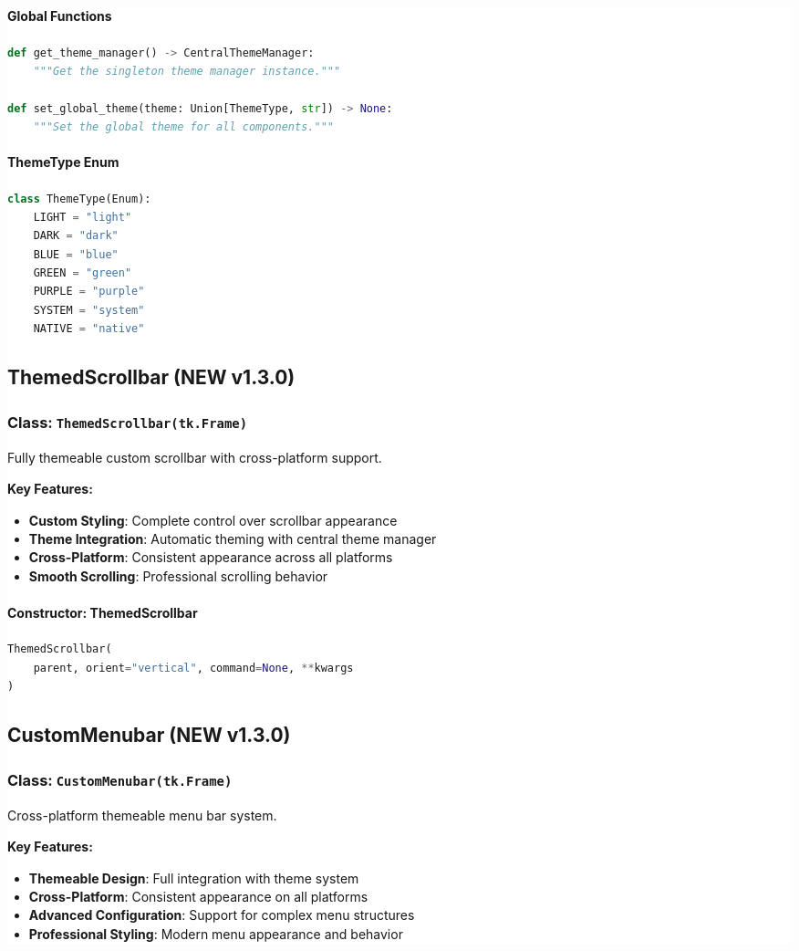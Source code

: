 #### Global Functions

```python
def get_theme_manager() -> CentralThemeManager:
    """Get the singleton theme manager instance."""

def set_global_theme(theme: Union[ThemeType, str]) -> None:
    """Set the global theme for all components."""
```

#### ThemeType Enum

```python
class ThemeType(Enum):
    LIGHT = "light"
    DARK = "dark"
    BLUE = "blue"
    GREEN = "green"
    PURPLE = "purple"
    SYSTEM = "system"
    NATIVE = "native"
```

## ThemedScrollbar (NEW v1.3.0)

### Class: `ThemedScrollbar(tk.Frame)`

Fully themeable custom scrollbar with cross-platform support.

**Key Features:**

- **Custom Styling**: Complete control over scrollbar appearance
- **Theme Integration**: Automatic theming with central theme manager
- **Cross-Platform**: Consistent appearance across all platforms
- **Smooth Scrolling**: Professional scrolling behavior

#### Constructor: ThemedScrollbar

```python
ThemedScrollbar(
    parent, orient="vertical", command=None, **kwargs
)
```

## CustomMenubar (NEW v1.3.0)

### Class: `CustomMenubar(tk.Frame)`

Cross-platform themeable menu bar system.

**Key Features:**

- **Themeable Design**: Full integration with theme system
- **Cross-Platform**: Consistent appearance on all platforms
- **Advanced Configuration**: Support for complex menu structures
- **Professional Styling**: Modern menu appearance and behavior

